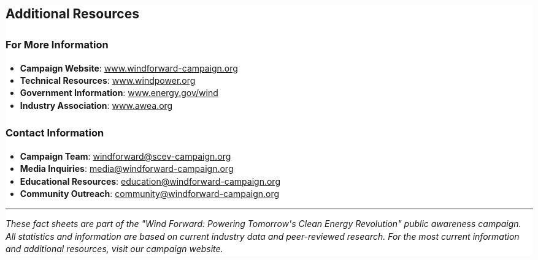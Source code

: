 ## Additional Resources

### For More Information
- **Campaign Website**: www.windforward-campaign.org
- **Technical Resources**: www.windpower.org
- **Government Information**: www.energy.gov/wind
- **Industry Association**: www.awea.org

### Contact Information
- **Campaign Team**: windforward@scev-campaign.org
- **Media Inquiries**: media@windforward-campaign.org
- **Educational Resources**: education@windforward-campaign.org
- **Community Outreach**: community@windforward-campaign.org

---

*These fact sheets are part of the "Wind Forward: Powering Tomorrow's Clean Energy Revolution" public awareness campaign. All statistics and information are based on current industry data and peer-reviewed research. For the most current information and additional resources, visit our campaign website.*